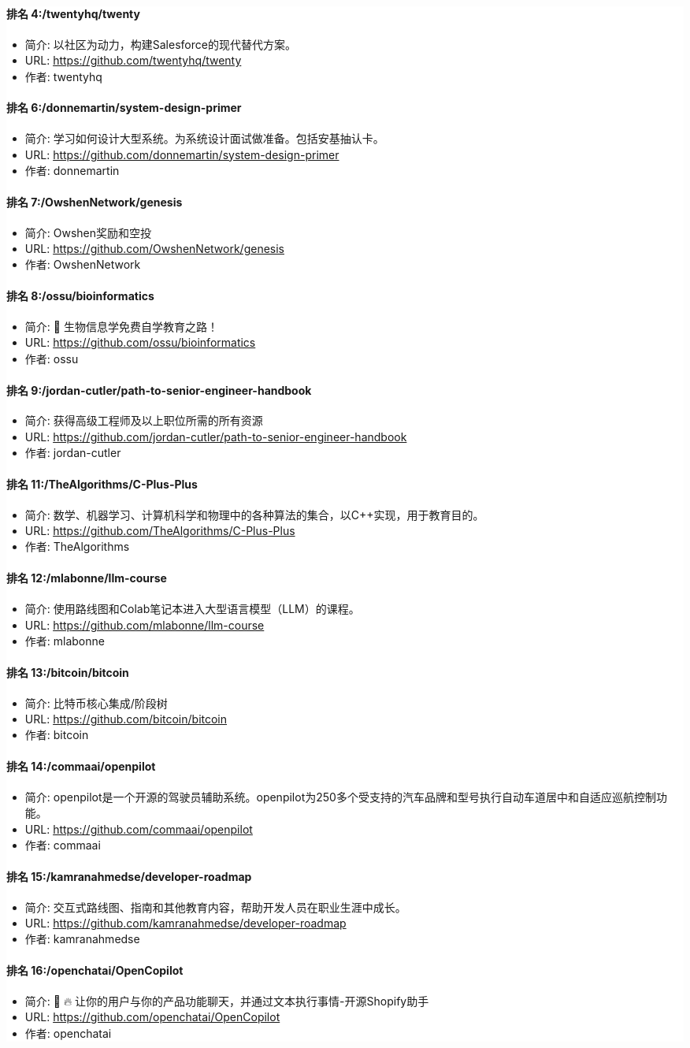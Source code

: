 #### 排名 4:/twentyhq/twenty
- 简介: 以社区为动力，构建Salesforce的现代替代方案。
- URL: https://github.com/twentyhq/twenty
- 作者: twentyhq 

#### 排名 6:/donnemartin/system-design-primer
- 简介: 学习如何设计大型系统。为系统设计面试做准备。包括安基抽认卡。
- URL: https://github.com/donnemartin/system-design-primer
- 作者: donnemartin 

#### 排名 7:/OwshenNetwork/genesis
- 简介: Owshen奖励和空投
- URL: https://github.com/OwshenNetwork/genesis
- 作者: OwshenNetwork 

#### 排名 8:/ossu/bioinformatics
- 简介: 🔬 生物信息学免费自学教育之路！
- URL: https://github.com/ossu/bioinformatics
- 作者: ossu 

#### 排名 9:/jordan-cutler/path-to-senior-engineer-handbook
- 简介: 获得高级工程师及以上职位所需的所有资源
- URL: https://github.com/jordan-cutler/path-to-senior-engineer-handbook
- 作者: jordan-cutler 

#### 排名 11:/TheAlgorithms/C-Plus-Plus
- 简介: 数学、机器学习、计算机科学和物理中的各种算法的集合，以C++实现，用于教育目的。
- URL: https://github.com/TheAlgorithms/C-Plus-Plus
- 作者: TheAlgorithms 

#### 排名 12:/mlabonne/llm-course
- 简介: 使用路线图和Colab笔记本进入大型语言模型（LLM）的课程。
- URL: https://github.com/mlabonne/llm-course
- 作者: mlabonne 

#### 排名 13:/bitcoin/bitcoin
- 简介: 比特币核心集成/阶段树
- URL: https://github.com/bitcoin/bitcoin
- 作者: bitcoin 

#### 排名 14:/commaai/openpilot
- 简介: openpilot是一个开源的驾驶员辅助系统。openpilot为250多个受支持的汽车品牌和型号执行自动车道居中和自适应巡航控制功能。
- URL: https://github.com/commaai/openpilot
- 作者: commaai 

#### 排名 15:/kamranahmedse/developer-roadmap
- 简介: 交互式路线图、指南和其他教育内容，帮助开发人员在职业生涯中成长。
- URL: https://github.com/kamranahmedse/developer-roadmap
- 作者: kamranahmedse 

#### 排名 16:/openchatai/OpenCopilot
- 简介: 🤖 🔥 让你的用户与你的产品功能聊天，并通过文本执行事情-开源Shopify助手
- URL: https://github.com/openchatai/OpenCopilot
- 作者: openchatai 
